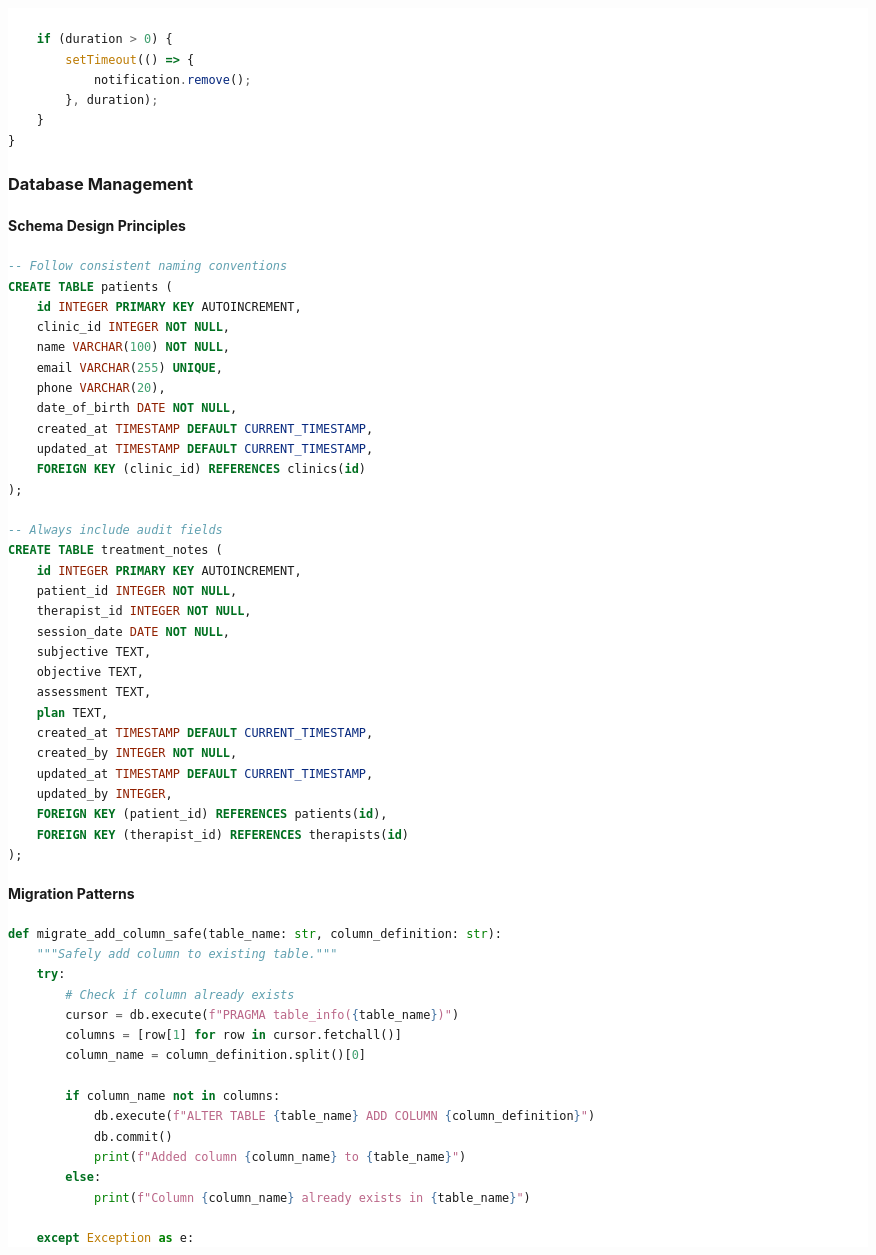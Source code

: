 ```javascript
    
    if (duration > 0) {
        setTimeout(() => {
            notification.remove();
        }, duration);
    }
}
```

### **Database Management**

#### **Schema Design Principles**
```sql
-- Follow consistent naming conventions
CREATE TABLE patients (
    id INTEGER PRIMARY KEY AUTOINCREMENT,
    clinic_id INTEGER NOT NULL,
    name VARCHAR(100) NOT NULL,
    email VARCHAR(255) UNIQUE,
    phone VARCHAR(20),
    date_of_birth DATE NOT NULL,
    created_at TIMESTAMP DEFAULT CURRENT_TIMESTAMP,
    updated_at TIMESTAMP DEFAULT CURRENT_TIMESTAMP,
    FOREIGN KEY (clinic_id) REFERENCES clinics(id)
);

-- Always include audit fields
CREATE TABLE treatment_notes (
    id INTEGER PRIMARY KEY AUTOINCREMENT,
    patient_id INTEGER NOT NULL,
    therapist_id INTEGER NOT NULL,
    session_date DATE NOT NULL,
    subjective TEXT,
    objective TEXT,
    assessment TEXT,
    plan TEXT,
    created_at TIMESTAMP DEFAULT CURRENT_TIMESTAMP,
    created_by INTEGER NOT NULL,
    updated_at TIMESTAMP DEFAULT CURRENT_TIMESTAMP,
    updated_by INTEGER,
    FOREIGN KEY (patient_id) REFERENCES patients(id),
    FOREIGN KEY (therapist_id) REFERENCES therapists(id)
);
```

#### **Migration Patterns**
```python
def migrate_add_column_safe(table_name: str, column_definition: str):
    """Safely add column to existing table."""
    try:
        # Check if column already exists
        cursor = db.execute(f"PRAGMA table_info({table_name})")
        columns = [row[1] for row in cursor.fetchall()]
        column_name = column_definition.split()[0]
        
        if column_name not in columns:
            db.execute(f"ALTER TABLE {table_name} ADD COLUMN {column_definition}")
            db.commit()
            print(f"Added column {column_name} to {table_name}")
        else:
            print(f"Column {column_name} already exists in {table_name}")
            
    except Exception as e:
```